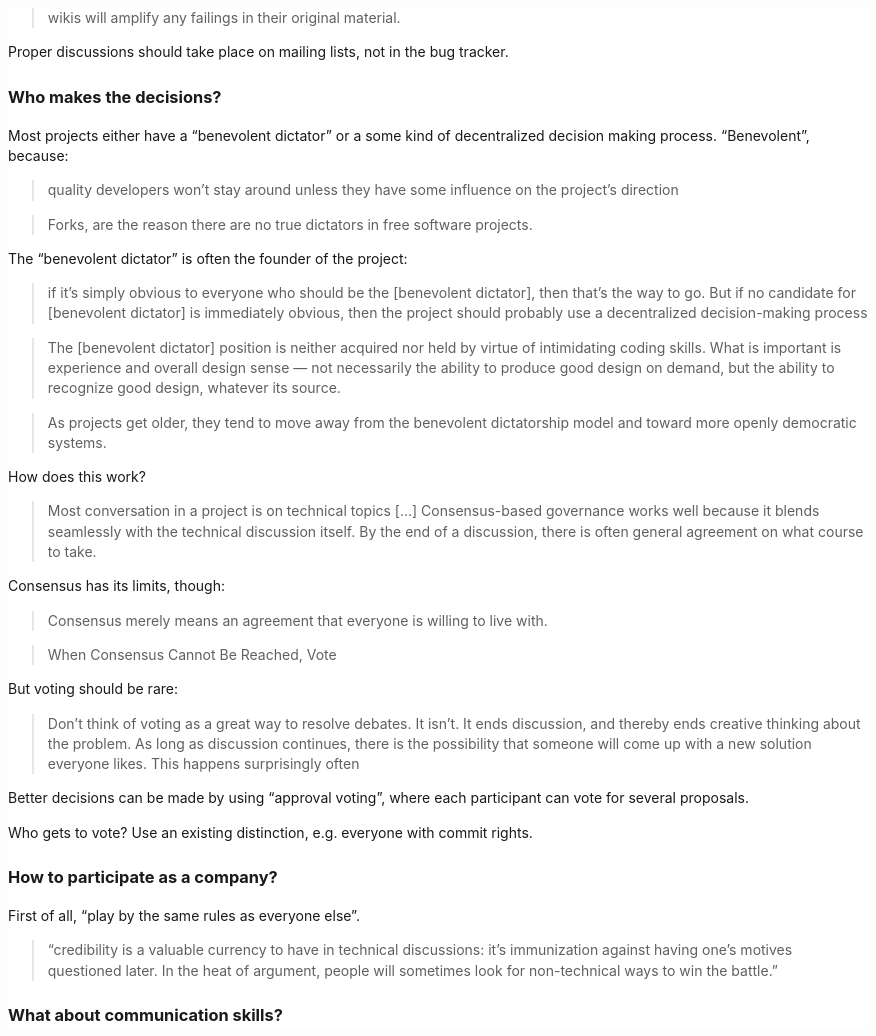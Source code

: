 > wikis will amplify any failings in their original material. 

Proper discussions should take place on mailing lists, not in the bug tracker.

### Who makes the decisions?

Most projects either have a &#8220;benevolent dictator&#8221; or a some kind of decentralized decision making process. &#8220;Benevolent&#8221;, because:

> quality developers won&#8217;t stay around unless they have some influence on the project&#8217;s direction 

> Forks, are the reason there are no true dictators in free software projects. 

The &#8220;benevolent dictator&#8221; is often the founder of the project:

> if it&#8217;s simply obvious to everyone who should be the [benevolent dictator], then that&#8217;s the way to go. But if no candidate for [benevolent dictator] is immediately obvious, then the project should probably use a decentralized decision-making process 

> The [benevolent dictator] position is neither acquired nor held by virtue of intimidating coding skills. What is important is experience and overall design sense &mdash; not necessarily the ability to produce good design on demand, but the ability to recognize good design, whatever its source. 

> As projects get older, they tend to move away from the benevolent dictatorship model and toward more openly democratic systems. 

How does this work?

> Most conversation in a project is on technical topics [&#8230;] Consensus-based governance works well because it blends seamlessly with the technical discussion itself. By the end of a discussion, there is often general agreement on what course to take. 

Consensus has its limits, though:

> Consensus merely means an agreement that everyone is willing to live with. 

> When Consensus Cannot Be Reached, Vote 

But voting should be rare:

> Don&#8217;t think of voting as a great way to resolve debates. It isn&#8217;t. It ends discussion, and thereby ends creative thinking about the problem. As long as discussion continues, there is the possibility that someone will come up with a new solution everyone likes. This happens surprisingly often 

Better decisions can be made by using &#8220;approval voting&#8221;, where each participant can vote for several proposals.

Who gets to vote? Use an existing distinction, e.g. everyone with commit rights.

### How to participate as a company?

First of all, &#8220;play by the same rules as everyone else&#8221;.

> &#8220;credibility is a valuable currency to have in technical discussions: it&#8217;s immunization against having one&#8217;s motives questioned later. In the heat of argument, people will sometimes look for non-technical ways to win the battle.&#8221; 

### What about communication skills?
